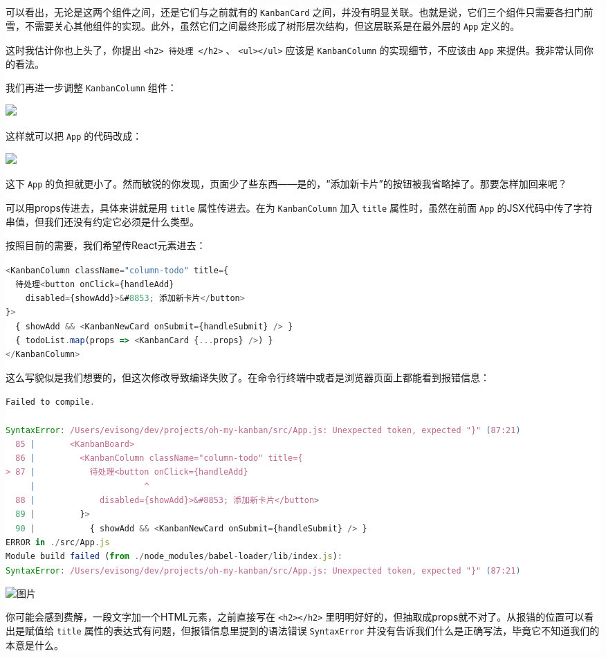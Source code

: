 可以看出，无论是这两个组件之间，还是它们与之前就有的 `KanbanCard` 之间，并没有明显关联。也就是说，它们三个组件只需要各扫门前雪，不需要关心其他组件的实现。此外，虽然它们之间最终形成了树形层次结构，但这层联系是在最外层的 `App` 定义的。

这时我估计你也上头了，你提出 `<h2> 待处理 </h2>` 、 `<ul></ul>` 应该是 `KanbanColumn` 的实现细节，不应该由 `App` 来提供。我非常认同你的看法。

我们再进一步调整 `KanbanColumn` 组件：

![](https://static001.geekbang.org/resource/image/1e/06/1e678a46fc57b0d1dd9yy9f1efbd8e06.png?wh=1390x626)

这样就可以把 `App` 的代码改成：

![](https://static001.geekbang.org/resource/image/74/cd/74405d204d14f073de4ff8700cb00ecd.png?wh=1496x1104)

这下 `App` 的负担就更小了。然而敏锐的你发现，页面少了些东西——是的，“添加新卡片”的按钮被我省略掉了。那要怎样加回来呢？

可以用props传进去，具体来讲就是用 `title` 属性传进去。在为 `KanbanColumn` 加入 `title` 属性时，虽然在前面 `App` 的JSX代码中传了字符串值，但我们还没有约定它必须是什么类型。

按照目前的需要，我们希望传React元素进去：

```javascript
<KanbanColumn className="column-todo" title={
  待处理<button onClick={handleAdd}
    disabled={showAdd}>&#8853; 添加新卡片</button>
}>
  { showAdd && <KanbanNewCard onSubmit={handleSubmit} /> }
  { todoList.map(props => <KanbanCard {...props} />) }
</KanbanColumn>

```

这么写貌似是我们想要的，但这次修改导致编译失败了。在命令行终端中或者是浏览器页面上都能看到报错信息：

```javascript
Failed to compile.

SyntaxError: /Users/evisong/dev/projects/oh-my-kanban/src/App.js: Unexpected token, expected "}" (87:21)
  85 |       <KanbanBoard>
  86 |         <KanbanColumn className="column-todo" title={
> 87 |           待处理<button onClick={handleAdd}
     |                      ^
  88 |             disabled={showAdd}>&#8853; 添加新卡片</button>
  89 |         }>
  90 |           { showAdd && <KanbanNewCard onSubmit={handleSubmit} /> }
ERROR in ./src/App.js
Module build failed (from ./node_modules/babel-loader/lib/index.js):
SyntaxError: /Users/evisong/dev/projects/oh-my-kanban/src/App.js: Unexpected token, expected "}" (87:21)

```

![图片](https://static001.geekbang.org/resource/image/38/a4/383d0a63f46171c713e75de958d098a4.png?wh=1312x712)

你可能会感到费解，一段文字加一个HTML元素，之前直接写在 `<h2></h2>` 里明明好好的，但抽取成props就不对了。从报错的位置可以看出是赋值给 `title` 属性的表达式有问题，但报错信息里提到的语法错误 `SyntaxError` 并没有告诉我们什么是正确写法，毕竟它不知道我们的本意是什么。
